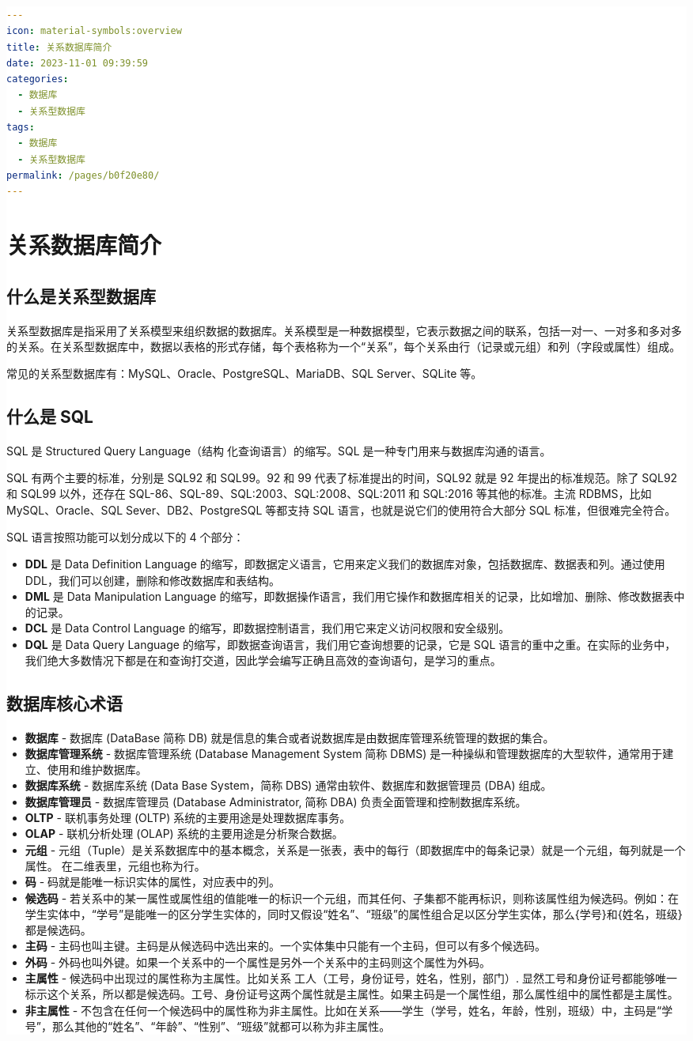```yaml
---
icon: material-symbols:overview
title: 关系数据库简介
date: 2023-11-01 09:39:59
categories:
  - 数据库
  - 关系型数据库
tags:
  - 数据库
  - 关系型数据库
permalink: /pages/b0f20e80/
---
```


# 关系数据库简介

## 什么是关系型数据库

关系型数据库是指采用了关系模型来组织数据的数据库。关系模型是一种数据模型，它表示数据之间的联系，包括一对一、一对多和多对多的关系。在关系型数据库中，数据以表格的形式存储，每个表格称为一个“关系”，每个关系由行（记录或元组）和列（字段或属性）组成。

常见的关系型数据库有：MySQL、Oracle、PostgreSQL、MariaDB、SQL Server、SQLite 等。

## 什么是 SQL

SQL 是 Structured Query Language（结构 化查询语言）的缩写。SQL 是一种专门用来与数据库沟通的语言。

SQL 有两个主要的标准，分别是 SQL92 和 SQL99。92 和 99 代表了标准提出的时间，SQL92 就是 92 年提出的标准规范。除了 SQL92 和 SQL99 以外，还存在 SQL-86、SQL-89、SQL:2003、SQL:2008、SQL:2011 和 SQL:2016 等其他的标准。主流 RDBMS，比如 MySQL、Oracle、SQL Sever、DB2、PostgreSQL 等都支持 SQL 语言，也就是说它们的使用符合大部分 SQL 标准，但很难完全符合。

SQL 语言按照功能可以划分成以下的 4 个部分：

- **DDL** 是 Data Definition Language 的缩写，即数据定义语言，它用来定义我们的数据库对象，包括数据库、数据表和列。通过使用 DDL，我们可以创建，删除和修改数据库和表结构。
- **DML** 是 Data Manipulation Language 的缩写，即数据操作语言，我们用它操作和数据库相关的记录，比如增加、删除、修改数据表中的记录。
- **DCL** 是 Data Control Language 的缩写，即数据控制语言，我们用它来定义访问权限和安全级别。
- **DQL** 是 Data Query Language 的缩写，即数据查询语言，我们用它查询想要的记录，它是 SQL 语言的重中之重。在实际的业务中，我们绝大多数情况下都是在和查询打交道，因此学会编写正确且高效的查询语句，是学习的重点。

## 数据库核心术语

- **数据库** - 数据库 (DataBase 简称 DB) 就是信息的集合或者说数据库是由数据库管理系统管理的数据的集合。
- **数据库管理系统** - 数据库管理系统 (Database Management System 简称 DBMS) 是一种操纵和管理数据库的大型软件，通常用于建立、使用和维护数据库。
- **数据库系统** - 数据库系统 (Data Base System，简称 DBS) 通常由软件、数据库和数据管理员 (DBA) 组成。
- **数据库管理员** - 数据库管理员 (Database Administrator, 简称 DBA) 负责全面管理和控制数据库系统。
- **OLTP** - 联机事务处理 (OLTP) 系统的主要用途是处理数据库事务。
- **OLAP** - 联机分析处理 (OLAP) 系统的主要用途是分析聚合数据。
- **元组** - 元组（Tuple）是关系数据库中的基本概念，关系是一张表，表中的每行（即数据库中的每条记录）就是一个元组，每列就是一个属性。 在二维表里，元组也称为行。
- **码** - 码就是能唯一标识实体的属性，对应表中的列。
- **候选码** - 若关系中的某一属性或属性组的值能唯一的标识一个元组，而其任何、子集都不能再标识，则称该属性组为候选码。例如：在学生实体中，“学号”是能唯一的区分学生实体的，同时又假设“姓名”、“班级”的属性组合足以区分学生实体，那么{学号}和{姓名，班级}都是候选码。
- **主码** - 主码也叫主键。主码是从候选码中选出来的。一个实体集中只能有一个主码，但可以有多个候选码。
- **外码** - 外码也叫外键。如果一个关系中的一个属性是另外一个关系中的主码则这个属性为外码。
- **主属性** - 候选码中出现过的属性称为主属性。比如关系 工人（工号，身份证号，姓名，性别，部门）. 显然工号和身份证号都能够唯一标示这个关系，所以都是候选码。工号、身份证号这两个属性就是主属性。如果主码是一个属性组，那么属性组中的属性都是主属性。
- **非主属性** - 不包含在任何一个候选码中的属性称为非主属性。比如在关系——学生（学号，姓名，年龄，性别，班级）中，主码是“学号”，那么其他的“姓名”、“年龄”、“性别”、“班级”就都可以称为非主属性。
